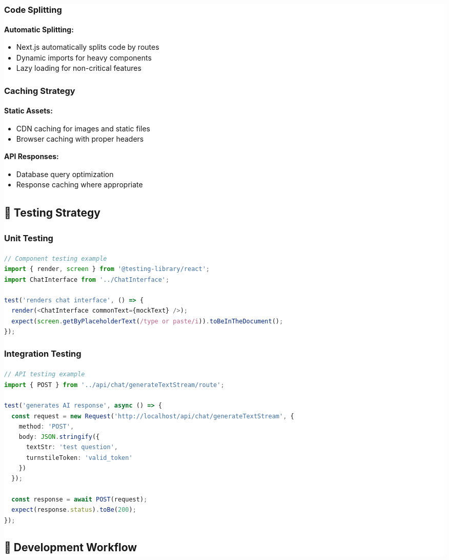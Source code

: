### Code Splitting

**Automatic Splitting:**
- Next.js automatically splits code by routes
- Dynamic imports for heavy components
- Lazy loading for non-critical features

### Caching Strategy

**Static Assets:**
- CDN caching for images and static files
- Browser caching with proper headers

**API Responses:**
- Database query optimization
- Response caching where appropriate

## 🧪 Testing Strategy

### Unit Testing
```typescript
// Component testing example
import { render, screen } from '@testing-library/react';
import ChatInterface from '../ChatInterface';

test('renders chat interface', () => {
  render(<ChatInterface commonText={mockText} />);
  expect(screen.getByPlaceholderText(/type or paste/i)).toBeInTheDocument();
});
```

### Integration Testing
```typescript
// API testing example
import { POST } from '../api/chat/generateTextStream/route';

test('generates AI response', async () => {
  const request = new Request('http://localhost/api/chat/generateTextStream', {
    method: 'POST',
    body: JSON.stringify({
      textStr: 'test question',
      turnstileToken: 'valid_token'
    })
  });
  
  const response = await POST(request);
  expect(response.status).toBe(200);
});
```

## 🔧 Development Workflow
